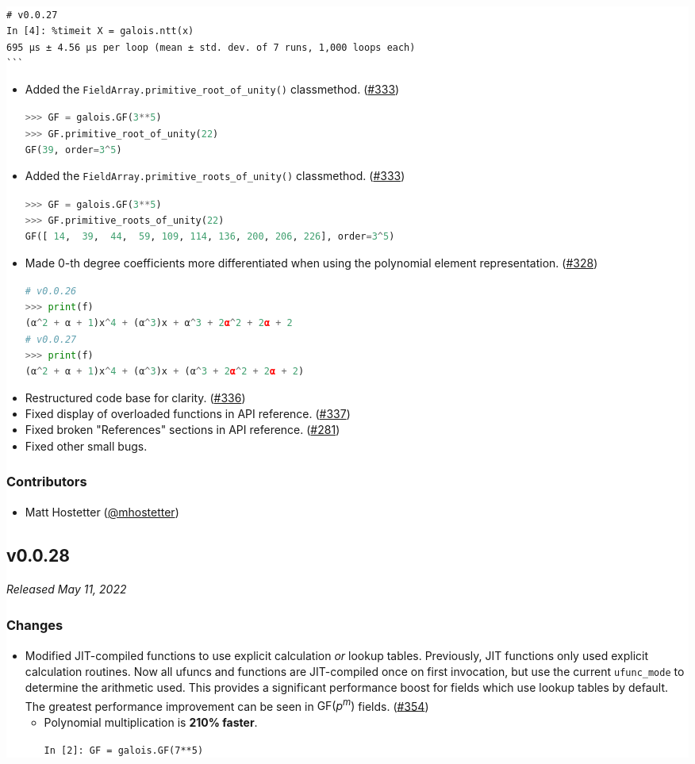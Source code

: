    # v0.0.27
    In [4]: %timeit X = galois.ntt(x)
    695 µs ± 4.56 µs per loop (mean ± std. dev. of 7 runs, 1,000 loops each)
    ```
- Added the `FieldArray.primitive_root_of_unity()` classmethod. ([#333](https://github.com/mhostetter/galois/pull/333))
    ```python
    >>> GF = galois.GF(3**5)
    >>> GF.primitive_root_of_unity(22)
    GF(39, order=3^5)
    ```
- Added the `FieldArray.primitive_roots_of_unity()` classmethod. ([#333](https://github.com/mhostetter/galois/pull/333))
    ```python
    >>> GF = galois.GF(3**5)
    >>> GF.primitive_roots_of_unity(22)
    GF([ 14,  39,  44,  59, 109, 114, 136, 200, 206, 226], order=3^5)
    ```
- Made 0-th degree coefficients more differentiated when using the polynomial element representation. ([#328](https://github.com/mhostetter/galois/issues/328))
    ```python
    # v0.0.26
    >>> print(f)
    (α^2 + α + 1)x^4 + (α^3)x + α^3 + 2α^2 + 2α + 2
    # v0.0.27
    >>> print(f)
    (α^2 + α + 1)x^4 + (α^3)x + (α^3 + 2α^2 + 2α + 2)
    ```
- Restructured code base for clarity. ([#336](https://github.com/mhostetter/galois/pull/336))
- Fixed display of overloaded functions in API reference. ([#337](https://github.com/mhostetter/galois/issues/337))
- Fixed broken "References" sections in API reference. ([#281](https://github.com/mhostetter/galois/issues/281))
- Fixed other small bugs.

### Contributors

- Matt Hostetter ([@mhostetter](https://github.com/mhostetter))

## v0.0.28

*Released May 11, 2022*

### Changes

- Modified JIT-compiled functions to use explicit calculation *or* lookup tables. Previously, JIT functions only used explicit
  calculation routines. Now all ufuncs and functions are JIT-compiled once on first invocation, but use the current `ufunc_mode` to
  determine the arithmetic used. This provides a significant performance boost for fields which use lookup tables by default. The
  greatest performance improvement can be seen in $\mathrm{GF}(p^m)$ fields. ([#354](https://github.com/mhostetter/galois/pull/354))
  - Polynomial multiplication is **210% faster**.
    ```ipython
    In [2]: GF = galois.GF(7**5)
